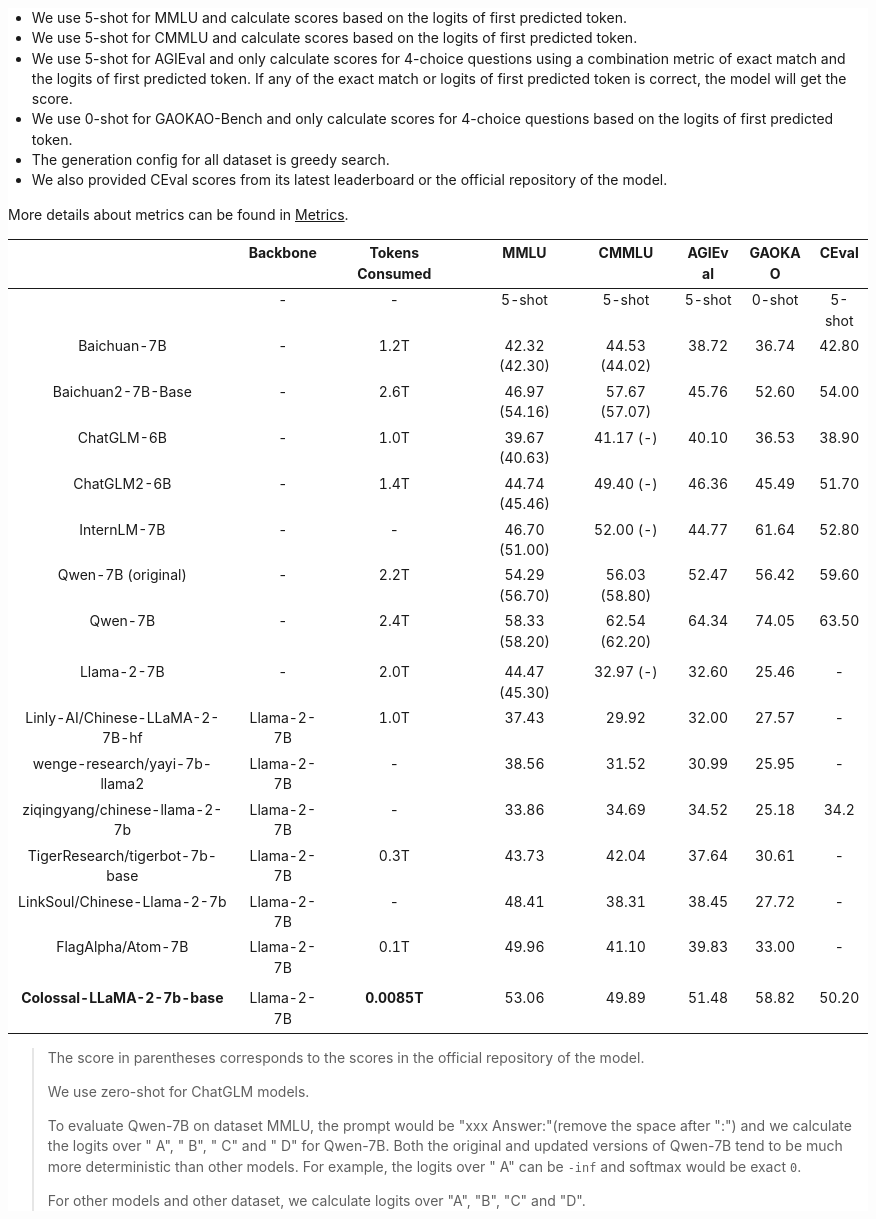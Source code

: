 - We use 5-shot for MMLU and calculate scores based on the logits of first predicted token.
- We use 5-shot for CMMLU and calculate scores based on the logits of first predicted token.
- We use 5-shot for AGIEval and only calculate scores for 4-choice questions using a combination metric of exact match and the logits of first predicted token. If any of the exact match or logits of first predicted token is correct, the model will get the score.
- We use 0-shot for GAOKAO-Bench and only calculate scores for 4-choice questions based on the logits of first predicted token.
- The generation config for all dataset is greedy search.
- We also provided CEval scores from its latest leaderboard or the official repository of the model.

More details about metrics can be found in [Metrics](https://github.com/hpcaitech/ColossalAI/tree/main/applications/ColossalEval#metrics).

|                                |  Backbone  | Tokens Consumed |  |         MMLU         |     CMMLU     | AGIEval | GAOKAO | CEval  |
| :----------------------------: | :--------: | :-------------: | :------------------: | :-----------: | :-----: | :----: | :----: | :----------------------------: |
|                                |     -      |        -        |                |        5-shot        |    5-shot     | 5-shot  | 0-shot | 5-shot |
|          Baichuan-7B           |     -      |      1.2T       |             |    42.32 (42.30)     | 44.53 (44.02) |  38.72  | 36.74  | 42.80  |
|       Baichuan2-7B-Base        |     -      |      2.6T       |             |    46.97 (54.16)     | 57.67 (57.07) |  45.76  | 52.60  | 54.00  |
|           ChatGLM-6B           |     -      |      1.0T       |             |    39.67 (40.63)     |   41.17 (-)   |  40.10  | 36.53  | 38.90  |
|          ChatGLM2-6B           |     -      |      1.4T       |             |    44.74 (45.46)     |   49.40 (-)   |  46.36  | 45.49  | 51.70  |
|          InternLM-7B           |     -      |        -        |                |    46.70 (51.00)     |   52.00 (-)   |  44.77  | 61.64  | 52.80  |
|            Qwen-7B (original)             |     -      |      2.2T       |             | 54.29 (56.70) | 56.03 (58.80) |  52.47  | 56.42  | 59.60  |
|            Qwen-7B             |     -      |      2.4T       |             | 58.33 (58.20) | 62.54 (62.20) |  64.34  | 74.05 | 63.50 |
|                                |            |                 |                 |                      |               |         |        |        |
|           Llama-2-7B           |     -      |      2.0T       |             |    44.47 (45.30)     |   32.97 (-)   |  32.60  | 25.46  |   -    |
| Linly-AI/Chinese-LLaMA-2-7B-hf | Llama-2-7B |      1.0T       |             |        37.43         |     29.92     |  32.00  | 27.57  |   -    |
| wenge-research/yayi-7b-llama2  | Llama-2-7B |        -        |                |        38.56         |     31.52     |  30.99  | 25.95  |   -    |
| ziqingyang/chinese-llama-2-7b  | Llama-2-7B |        -        |                |        33.86         |     34.69     |  34.52  | 25.18  |  34.2  |
| TigerResearch/tigerbot-7b-base | Llama-2-7B |      0.3T       |             |        43.73         |     42.04     |  37.64  | 30.61  |   -    |
|  LinkSoul/Chinese-Llama-2-7b   | Llama-2-7B |        -        |                |        48.41         |     38.31     |  38.45  | 27.72  |   -    |
|       FlagAlpha/Atom-7B        | Llama-2-7B |      0.1T       |             |        49.96         |     41.10     |  39.83  | 33.00  |   -    |
|  |  |  |  |  |  |  |  |  |
|    **Colossal-LLaMA-2-7b-base**    | Llama-2-7B |      **0.0085T**      |            |        53.06         |     49.89     |  51.48  | 58.82  |  50.20  |

> The score in parentheses corresponds to the scores in the official repository of the model.
>
> We use zero-shot for ChatGLM models.
>
> To evaluate Qwen-7B on dataset MMLU, the prompt would be "xxx Answer:"(remove the space after ":") and we calculate the logits over " A", " B", " C" and " D" for Qwen-7B. Both the original and updated versions of Qwen-7B tend to be much more deterministic than other models. For example, the logits over " A" can be `-inf` and softmax would be exact `0`.
>
> For other models and other dataset, we calculate logits over "A", "B", "C" and "D".
